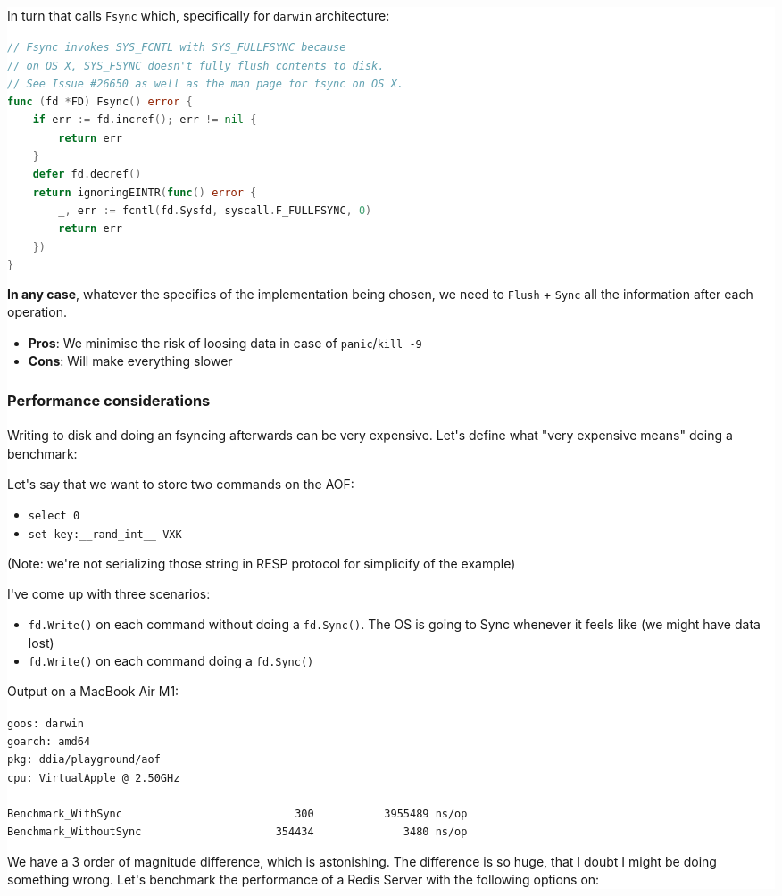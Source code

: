 In turn that calls `Fsync` which, specifically for `darwin` architecture:

```go
// Fsync invokes SYS_FCNTL with SYS_FULLFSYNC because
// on OS X, SYS_FSYNC doesn't fully flush contents to disk.
// See Issue #26650 as well as the man page for fsync on OS X.
func (fd *FD) Fsync() error {
	if err := fd.incref(); err != nil {
		return err
	}
	defer fd.decref()
	return ignoringEINTR(func() error {
		_, err := fcntl(fd.Sysfd, syscall.F_FULLFSYNC, 0)
		return err
	})
}
```

**In any case**, whatever the specifics of the implementation being chosen, we need to `Flush` + `Sync` all the information after each operation.

* **Pros**: We minimise the risk of loosing data in case of `panic`/`kill -9`
* **Cons**: Will make everything slower

### Performance considerations

Writing to disk and doing an fsyncing afterwards can be very expensive. Let's define what "very expensive means" doing a benchmark:

Let's say that we want to store two commands on the AOF:

* `select 0`
* `set key:__rand_int__ VXK`

(Note: we're not serializing those string in RESP protocol for simplicify of the example)

I've come up with three scenarios:

* `fd.Write()` on each command without doing a `fd.Sync()`. The OS is going to Sync whenever it feels like (we might have data lost)
* `fd.Write()` on each command doing a `fd.Sync()`

Output on a MacBook Air M1:

```
goos: darwin
goarch: amd64
pkg: ddia/playground/aof
cpu: VirtualApple @ 2.50GHz

Benchmark_WithSync                           300           3955489 ns/op
Benchmark_WithoutSync                     354434              3480 ns/op
```

We have a 3 order of magnitude difference, which is astonishing. The difference is so huge, that I doubt I might be doing something wrong. Let's benchmark the performance of a Redis Server with the following options on:
